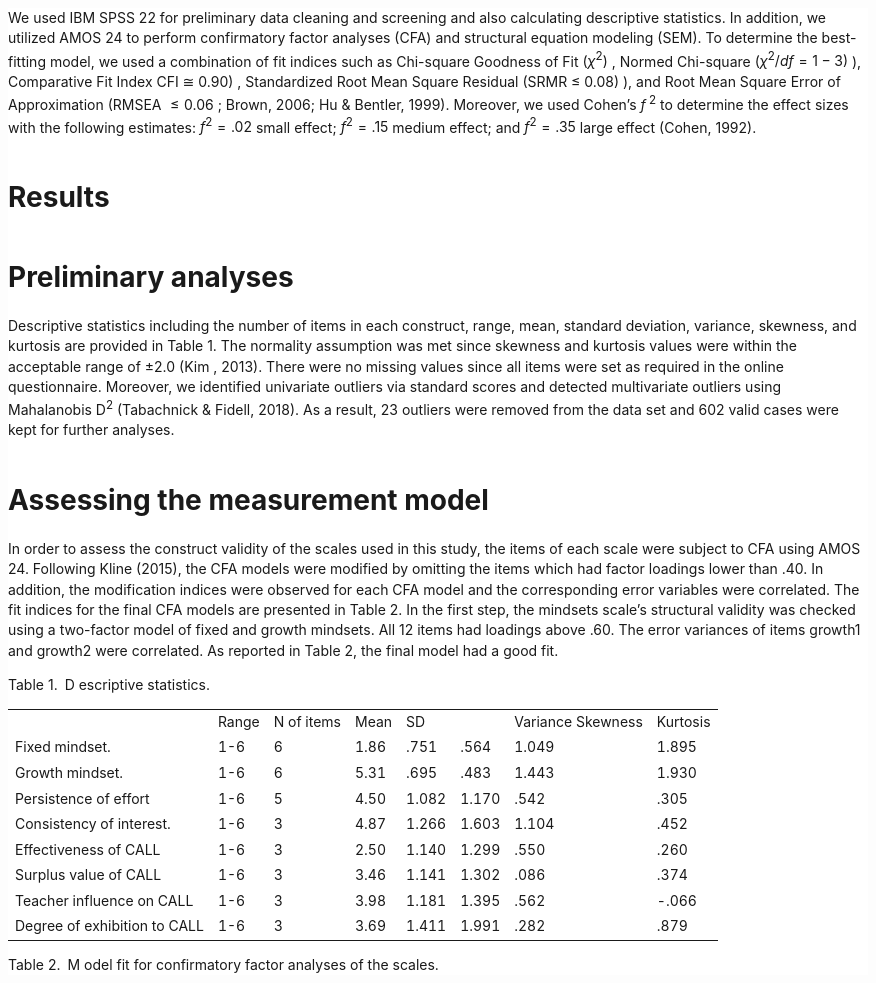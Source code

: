 We used IBM SPSS 22 for preliminary data cleaning and screening and also calculating descriptive statistics. In addition, we utilized AMOS 24 to perform confirmatory factor analyses (CFA) and structural equation modeling (SEM). To determine the best-fitting model, we used a combination of fit indices such as Chi-square Goodness of Fit $( \chi ^ { 2 } )$ , Normed Chi-square $( \chi ^ { 2 } / d f = 1 - 3 )$ ), Comparative Fit Index $\mathrm { { C F I } } \ \cong \ 0 . 9 0 )$ , Standardized Root Mean Square Residual $( \mathrm { S R M R } ~ \leq ~ 0 . 0 8 )$ ), and Root Mean Square Error of Approximation (RMSEA $\leq 0 . 0 6$ ; Brown, 2006; Hu & Bentler, 1999). Moreover, we used Cohen’s $f ^ { \ 2 }$ to determine the effect sizes with the following estimates: $f ^ { 2 } = . 0 2$ small effect; $f ^ { 2 } = . 1 5$ medium effect; and $f ^ { 2 } = . 3 5$ large effect (Cohen, 1992).

# Results

# Preliminary analyses

Descriptive statistics including the number of items in each construct, range, mean, standard deviation, variance, skewness, and kurtosis are provided in Table 1. The normality assumption was met since skewness and kurtosis values were within the acceptable range of $\pm 2 . 0$ $( \mathrm { K i m }$ , 2013). There were no missing values since all items were set as required in the online questionnaire. Moreover, we identified univariate outliers via standard scores and detected multivariate outliers using Mahalanobis $\mathrm { D } ^ { 2 }$ (Tabachnick & Fidell, 2018). As a result, 23 outliers were removed from the data set and 602 valid cases were kept for further analyses.

# Assessing the measurement model

In order to assess the construct validity of the scales used in this study, the items of each scale were subject to CFA using AMOS 24. Following Kline (2015), the CFA models were modified by omitting the items which had factor loadings lower than .40. In addition, the modification indices were observed for each CFA model and the corresponding error variables were correlated. The fit indices for the final CFA models are presented in Table 2. In the first step, the mindsets scale’s structural validity was checked using a two-factor model of fixed and growth mindsets. All 12 items had loadings above .60. The error variances of items growth1 and growth2 were correlated. As reported in Table 2, the final model had a good fit.

Table 1. D escriptive statistics.   

<html><body><table><tr><td></td><td>Range</td><td>N of items</td><td>Mean</td><td>SD</td><td></td><td>Variance Skewness</td><td>Kurtosis</td></tr><tr><td>Fixed mindset.</td><td>1-6</td><td>6</td><td>1.86</td><td>.751</td><td>.564</td><td>1.049</td><td>1.895</td></tr><tr><td>Growth mindset.</td><td>1-6</td><td>6</td><td>5.31</td><td>.695</td><td>.483</td><td>1.443</td><td>1.930</td></tr><tr><td>Persistence of effort</td><td>1-6</td><td>5</td><td>4.50</td><td>1.082</td><td>1.170</td><td>.542</td><td>.305</td></tr><tr><td>Consistency of interest.</td><td>1-6</td><td>3</td><td>4.87</td><td>1.266</td><td>1.603</td><td>1.104</td><td>.452</td></tr><tr><td>Effectiveness of CALL</td><td>1-6</td><td>3</td><td>2.50</td><td>1.140</td><td>1.299</td><td>.550</td><td>.260</td></tr><tr><td>Surplus value of CALL</td><td>1-6</td><td>3</td><td>3.46</td><td>1.141</td><td>1.302</td><td>.086</td><td>.374</td></tr><tr><td>Teacher influence on CALL</td><td>1-6</td><td>3</td><td>3.98</td><td>1.181</td><td>1.395</td><td>.562</td><td>-.066</td></tr><tr><td>Degree of exhibition to CALL</td><td>1-6</td><td>3</td><td>3.69</td><td>1.411</td><td>1.991</td><td>.282</td><td>.879</td></tr></table></body></html>

Table 2. M odel fit for confirmatory factor analyses of the scales.   
